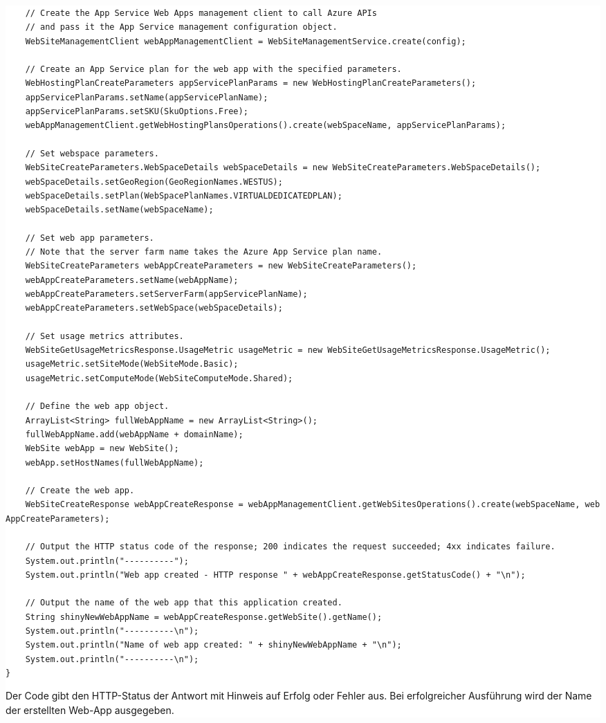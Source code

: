         // Create the App Service Web Apps management client to call Azure APIs
        // and pass it the App Service management configuration object.
        WebSiteManagementClient webAppManagementClient = WebSiteManagementService.create(config);

        // Create an App Service plan for the web app with the specified parameters.
        WebHostingPlanCreateParameters appServicePlanParams = new WebHostingPlanCreateParameters();
        appServicePlanParams.setName(appServicePlanName);
        appServicePlanParams.setSKU(SkuOptions.Free);
        webAppManagementClient.getWebHostingPlansOperations().create(webSpaceName, appServicePlanParams);

        // Set webspace parameters.
        WebSiteCreateParameters.WebSpaceDetails webSpaceDetails = new WebSiteCreateParameters.WebSpaceDetails();
        webSpaceDetails.setGeoRegion(GeoRegionNames.WESTUS);
        webSpaceDetails.setPlan(WebSpacePlanNames.VIRTUALDEDICATEDPLAN);
        webSpaceDetails.setName(webSpaceName);

        // Set web app parameters.
        // Note that the server farm name takes the Azure App Service plan name.
        WebSiteCreateParameters webAppCreateParameters = new WebSiteCreateParameters();
        webAppCreateParameters.setName(webAppName);
        webAppCreateParameters.setServerFarm(appServicePlanName);
        webAppCreateParameters.setWebSpace(webSpaceDetails);

        // Set usage metrics attributes.
        WebSiteGetUsageMetricsResponse.UsageMetric usageMetric = new WebSiteGetUsageMetricsResponse.UsageMetric();
        usageMetric.setSiteMode(WebSiteMode.Basic);
        usageMetric.setComputeMode(WebSiteComputeMode.Shared);

        // Define the web app object.
        ArrayList<String> fullWebAppName = new ArrayList<String>();
        fullWebAppName.add(webAppName + domainName);
        WebSite webApp = new WebSite();
        webApp.setHostNames(fullWebAppName);

        // Create the web app.
        WebSiteCreateResponse webAppCreateResponse = webAppManagementClient.getWebSitesOperations().create(webSpaceName, webAppCreateParameters);

        // Output the HTTP status code of the response; 200 indicates the request succeeded; 4xx indicates failure.
        System.out.println("----------");
        System.out.println("Web app created - HTTP response " + webAppCreateResponse.getStatusCode() + "\n");

        // Output the name of the web app that this application created.
        String shinyNewWebAppName = webAppCreateResponse.getWebSite().getName();
        System.out.println("----------\n");
        System.out.println("Name of web app created: " + shinyNewWebAppName + "\n");
        System.out.println("----------\n");
    }

Der Code gibt den HTTP-Status der Antwort mit Hinweis auf Erfolg oder Fehler aus. Bei erfolgreicher Ausführung wird der Name der erstellten Web-App ausgegeben.
